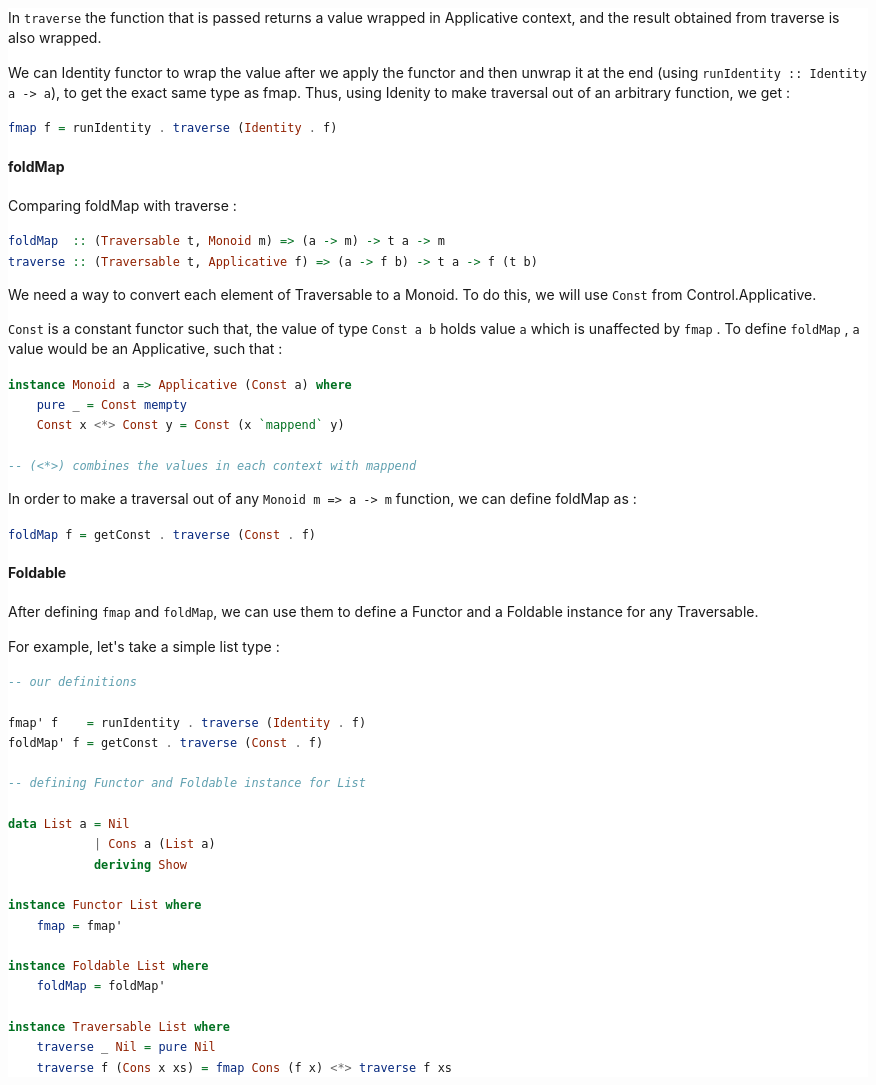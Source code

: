 In `traverse` the function that is passed returns a value wrapped in Applicative context, and the result obtained from traverse is also wrapped. 

We can Identity functor to wrap the value after we apply the functor and then unwrap it at the end (using `runIdentity :: Identity a -> a`), to get the exact same type as fmap. Thus, using Idenity to make traversal out of an arbitrary function, we get :

```hs
fmap f = runIdentity . traverse (Identity . f)
```

#### foldMap

Comparing foldMap with traverse : 

```hs
foldMap  :: (Traversable t, Monoid m) => (a -> m) -> t a -> m
traverse :: (Traversable t, Applicative f) => (a -> f b) -> t a -> f (t b)
```

We need a way to convert each element of Traversable to a Monoid. To do this, we will use `Const` from Control.Applicative. 

`Const` is a constant functor such that, the value of type `Const a b` holds value `a` which is unaffected by `fmap` . To define `foldMap` , `a` value would be an Applicative, such that : 

```hs
instance Monoid a => Applicative (Const a) where
    pure _ = Const mempty
    Const x <*> Const y = Const (x `mappend` y)

-- (<*>) combines the values in each context with mappend  
```

In order to make a traversal out of any `Monoid m => a -> m` function, we can define foldMap as :

```hs
foldMap f = getConst . traverse (Const . f)
```

#### Foldable

After defining `fmap` and `foldMap`, we can use them to define a Functor and a Foldable instance for any Traversable. 

For example, let's take a simple list type :

```hs
-- our definitions

fmap' f    = runIdentity . traverse (Identity . f)
foldMap' f = getConst . traverse (Const . f)

-- defining Functor and Foldable instance for List

data List a = Nil
            | Cons a (List a)
            deriving Show

instance Functor List where
    fmap = fmap'

instance Foldable List where
    foldMap = foldMap'

instance Traversable List where
    traverse _ Nil = pure Nil
    traverse f (Cons x xs) = fmap Cons (f x) <*> traverse f xs
```
